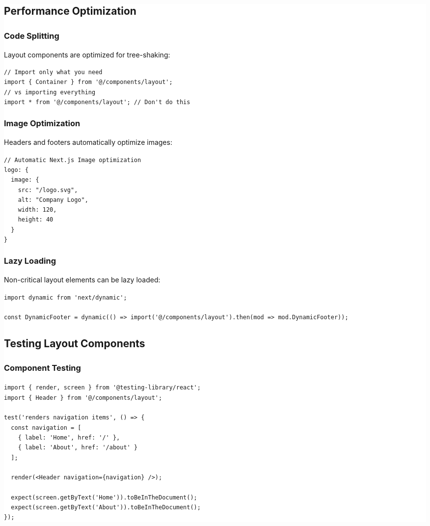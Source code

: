 ## Performance Optimization

### Code Splitting

Layout components are optimized for tree-shaking:

```tsx
// Import only what you need
import { Container } from '@/components/layout';
// vs importing everything
import * from '@/components/layout'; // Don't do this
```

### Image Optimization

Headers and footers automatically optimize images:

```tsx
// Automatic Next.js Image optimization
logo: {
  image: {
    src: "/logo.svg",
    alt: "Company Logo",
    width: 120,
    height: 40
  }
}
```

### Lazy Loading

Non-critical layout elements can be lazy loaded:

```tsx
import dynamic from 'next/dynamic';

const DynamicFooter = dynamic(() => import('@/components/layout').then(mod => mod.DynamicFooter));
```

## Testing Layout Components

### Component Testing

```tsx
import { render, screen } from '@testing-library/react';
import { Header } from '@/components/layout';

test('renders navigation items', () => {
  const navigation = [
    { label: 'Home', href: '/' },
    { label: 'About', href: '/about' }
  ];
  
  render(<Header navigation={navigation} />);
  
  expect(screen.getByText('Home')).toBeInTheDocument();
  expect(screen.getByText('About')).toBeInTheDocument();
});
```
